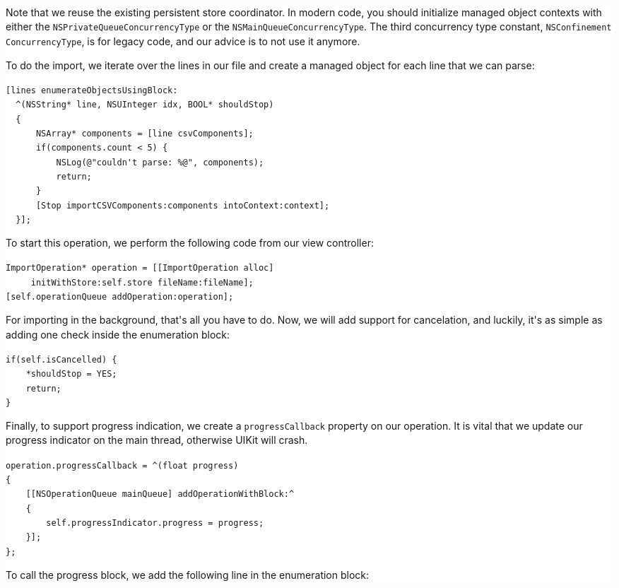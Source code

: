 Note that we reuse the existing persistent store coordinator.
In modern code, you should initialize managed object contexts with either
the `NSPrivateQueueConcurrencyType` or the `NSMainQueueConcurrencyType`. 
The third concurrency type constant, `NSConfinementConcurrencyType`, is for 
legacy code, and our advice is to not use it anymore.

To do the import, we iterate over the lines in our file and create a
managed object for each line that we can parse:

```objc
[lines enumerateObjectsUsingBlock:
  ^(NSString* line, NSUInteger idx, BOOL* shouldStop)
  {
      NSArray* components = [line csvComponents];
      if(components.count < 5) {
          NSLog(@"couldn't parse: %@", components);
          return;
      }
      [Stop importCSVComponents:components intoContext:context];
  }];
```

To start this operation, we perform the following code from our view
controller:

```objc
ImportOperation* operation = [[ImportOperation alloc] 
     initWithStore:self.store fileName:fileName];
[self.operationQueue addOperation:operation];
```

For importing in the background, that's all you have to do. Now, we will add
support for cancelation, and luckily, it's as simple as adding one check
inside the enumeration block:

```objc
if(self.isCancelled) {
    *shouldStop = YES;
    return;
}
```

Finally, to support progress indication, we create a `progressCallback`
property on our operation. It is vital that we update our progress indicator on the main thread, otherwise UIKit will crash. 

```objc
operation.progressCallback = ^(float progress) 
{
    [[NSOperationQueue mainQueue] addOperationWithBlock:^
    {
        self.progressIndicator.progress = progress;
    }];
};
```

To call the progress block, we add the following line in the enumeration block:


[90]: /issues/2-concurrency/editorial/
[100]: /issues/2-concurrency/concurrency-apis-and-pitfalls/
[101]: /issues/2-concurrency/concurrency-apis-and-pitfalls/#challenges
[102]: /issues/2-concurrency/concurrency-apis-and-pitfalls/#priority_inversion
[103]: /issues/2-concurrency/concurrency-apis-and-pitfalls/#shared_resources
[104]: /issues/2-concurrency/concurrency-apis-and-pitfalls/#dead_locks
[200]: /issues/2-concurrency/common-background-practices/
[300]: /issues/2-concurrency/low-level-concurrency-apis/
[301]: /issues/2-concurrency/low-level-concurrency-apis/#async
[302]: /issues/2-concurrency/low-level-concurrency-apis/#multiple-readers-single-writer
[400]: /issues/2-concurrency/thread-safe-class-design/